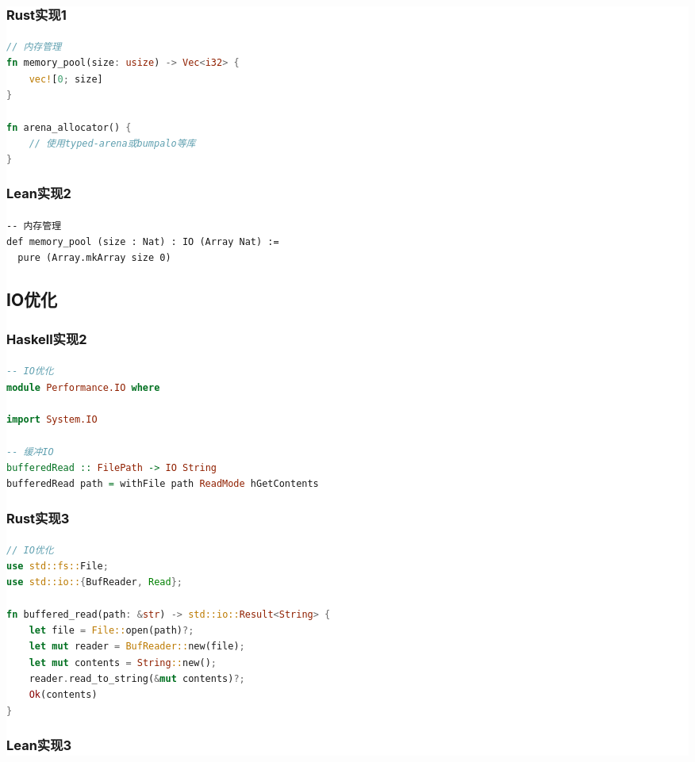 ### Rust实现1

```rust
// 内存管理
fn memory_pool(size: usize) -> Vec<i32> {
    vec![0; size]
}

fn arena_allocator() {
    // 使用typed-arena或bumpalo等库
}
```

### Lean实现2

```lean
-- 内存管理
def memory_pool (size : Nat) : IO (Array Nat) :=
  pure (Array.mkArray size 0)
```

## IO优化

### Haskell实现2

```haskell
-- IO优化
module Performance.IO where

import System.IO

-- 缓冲IO
bufferedRead :: FilePath -> IO String
bufferedRead path = withFile path ReadMode hGetContents
```

### Rust实现3

```rust
// IO优化
use std::fs::File;
use std::io::{BufReader, Read};

fn buffered_read(path: &str) -> std::io::Result<String> {
    let file = File::open(path)?;
    let mut reader = BufReader::new(file);
    let mut contents = String::new();
    reader.read_to_string(&mut contents)?;
    Ok(contents)
}
```

### Lean实现3
